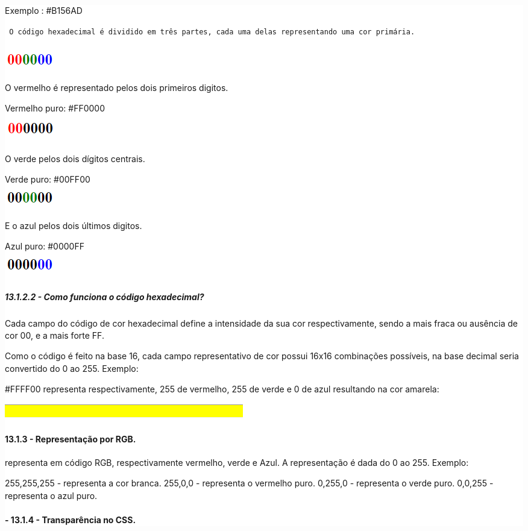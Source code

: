 Exemplo : #B156AD

     O código hexadecimal é dividido em três partes, cada uma delas representando uma cor primária.

![hexadecimal](../Content/SCREENSHOTS/hexadecimal.PNG)

 O vermelho é representado pelos dois primeiros digitos. 

 Vermelho puro: #FF0000  
 ![hexadecimal_red](../Content/SCREENSHOTS/hexadecimal_red.PNG)

 O verde pelos dois dígitos centrais. 

 Verde puro: #00FF00  
  ![hexadecimal_green](../Content/SCREENSHOTS/hexadecimal_green.PNG)

 E o azul pelos dois últimos digitos. 

 Azul puro: #0000FF  
  ![hexadecimal_blue](../Content/SCREENSHOTS/hexadecimal_blue.PNG)

##### 13.1.2.2 - Como funciona o código hexadecimal?

Cada campo do código de cor hexadecimal define a intensidade da sua cor respectivamente, sendo a mais fraca ou ausência de cor 00, e a mais forte FF.

Como o código é feito na base 16, cada campo representativo de cor possui 16x16 combinações possíveis, na base decimal seria convertido do 0 ao 255. Exemplo:

#FFFF00 representa respectivamente, 255 de vermelho, 255 de verde e 0 de azul resultando na cor amarela:  

![cor](../Content/SCREENSHOTS/cor.PNG)

#### 13.1.3 - Representação por RGB.

representa em código RGB, respectivamente vermelho, verde e Azul. A representação é dada do 0 ao 255. Exemplo:

255,255,255 - representa a cor branca.
255,0,0 - representa o vermelho puro.
0,255,0 - representa o verde puro.
0,0,255 - representa o azul puro.

#### - 13.1.4 - Transparência no CSS.
